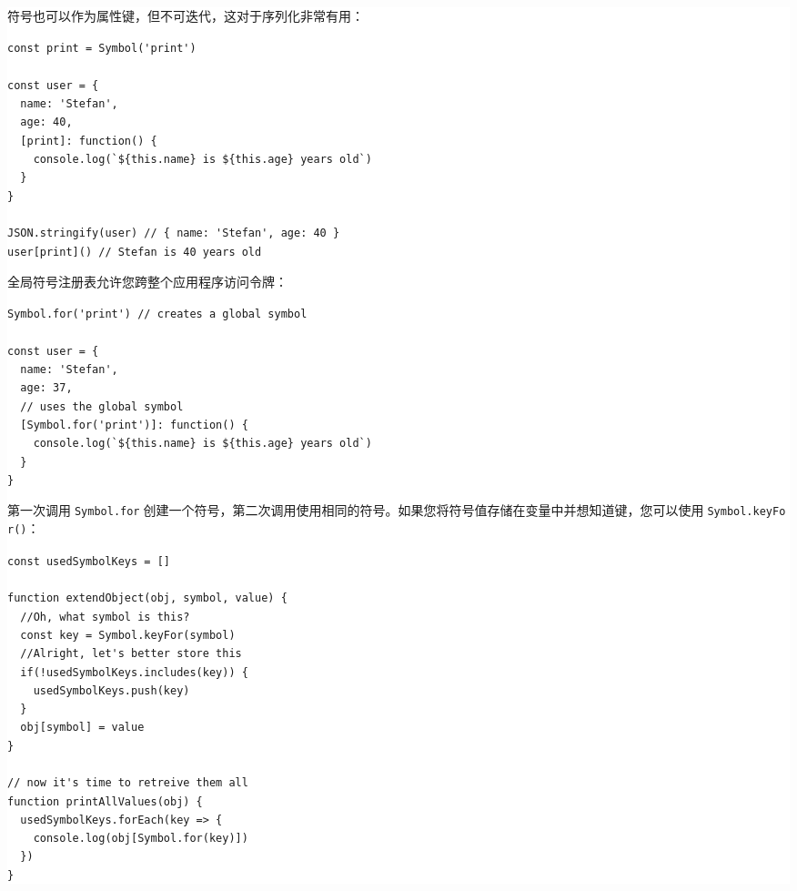 符号也可以作为属性键，但不可迭代，这对于序列化非常有用：

```
const print = Symbol('print')

const user = {
  name: 'Stefan',
  age: 40,
  [print]: function() {
    console.log(`${this.name} is ${this.age} years old`)
  }
}

JSON.stringify(user) // { name: 'Stefan', age: 40 }
user[print]() // Stefan is 40 years old
```

全局符号注册表允许您跨整个应用程序访问令牌：

```
Symbol.for('print') // creates a global symbol

const user = {
  name: 'Stefan',
  age: 37,
  // uses the global symbol
  [Symbol.for('print')]: function() {
    console.log(`${this.name} is ${this.age} years old`)
  }
}
```

第一次调用 `Symbol.for` 创建一个符号，第二次调用使用相同的符号。如果您将符号值存储在变量中并想知道键，您可以使用 `Symbol.keyFor()`：

```
const usedSymbolKeys = []

function extendObject(obj, symbol, value) {
  //Oh, what symbol is this?
  const key = Symbol.keyFor(symbol)
  //Alright, let's better store this
  if(!usedSymbolKeys.includes(key)) {
    usedSymbolKeys.push(key)
  }
  obj[symbol] = value
}

// now it's time to retreive them all
function printAllValues(obj) {
  usedSymbolKeys.forEach(key => {
    console.log(obj[Symbol.for(key)])
  })
}
```
